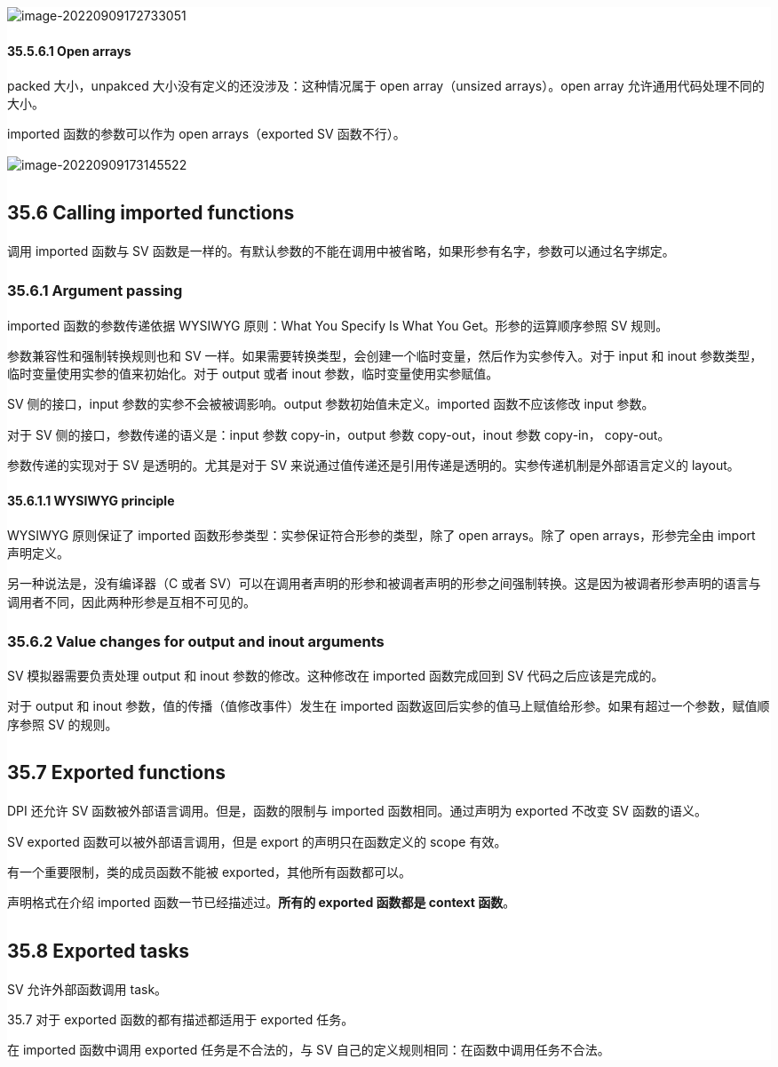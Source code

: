 ![image-20220909172733051](/pics//ieee_1800_2017_chapter35/image-20220909172733051.png)

#### 35.5.6.1 Open arrays

packed 大小，unpakced 大小没有定义的还没涉及：这种情况属于 open array（unsized arrays）。open array 允许通用代码处理不同的大小。

imported 函数的参数可以作为 open arrays（exported SV 函数不行）。

![image-20220909173145522](/pics//ieee_1800_2017_chapter35/image-20220909173145522.png)

## 35.6 Calling imported functions

调用 imported 函数与 SV 函数是一样的。有默认参数的不能在调用中被省略，如果形参有名字，参数可以通过名字绑定。

### 35.6.1 Argument passing

imported 函数的参数传递依据 WYSIWYG 原则：What You Specify Is What You Get。形参的运算顺序参照 SV 规则。

参数兼容性和强制转换规则也和 SV 一样。如果需要转换类型，会创建一个临时变量，然后作为实参传入。对于 input 和 inout 参数类型，临时变量使用实参的值来初始化。对于 output 或者 inout 参数，临时变量使用实参赋值。

SV 侧的接口，input 参数的实参不会被被调影响。output 参数初始值未定义。imported 函数不应该修改 input 参数。

对于 SV 侧的接口，参数传递的语义是：input 参数 copy-in，output 参数 copy-out，inout 参数 copy-in， copy-out。

参数传递的实现对于 SV 是透明的。尤其是对于 SV 来说通过值传递还是引用传递是透明的。实参传递机制是外部语言定义的 layout。

#### 35.6.1.1 WYSIWYG principle

WYSIWYG 原则保证了 imported 函数形参类型：实参保证符合形参的类型，除了 open arrays。除了 open arrays，形参完全由 import 声明定义。

另一种说法是，没有编译器（C 或者 SV）可以在调用者声明的形参和被调者声明的形参之间强制转换。这是因为被调者形参声明的语言与调用者不同，因此两种形参是互相不可见的。

### 35.6.2 Value changes for output and inout arguments

SV 模拟器需要负责处理 output 和 inout 参数的修改。这种修改在 imported 函数完成回到 SV 代码之后应该是完成的。

对于 output 和 inout 参数，值的传播（值修改事件）发生在 imported 函数返回后实参的值马上赋值给形参。如果有超过一个参数，赋值顺序参照 SV 的规则。

## 35.7 Exported functions

DPI 还允许 SV 函数被外部语言调用。但是，函数的限制与 imported 函数相同。通过声明为 exported 不改变 SV 函数的语义。

SV exported 函数可以被外部语言调用，但是 export 的声明只在函数定义的 scope 有效。

有一个重要限制，类的成员函数不能被 exported，其他所有函数都可以。

声明格式在介绍 imported 函数一节已经描述过。**所有的 exported 函数都是 context 函数**。

## 35.8 Exported tasks

SV 允许外部函数调用 task。

35.7 对于 exported 函数的都有描述都适用于 exported 任务。

在 imported 函数中调用 exported 任务是不合法的，与 SV 自己的定义规则相同：在函数中调用任务不合法。
